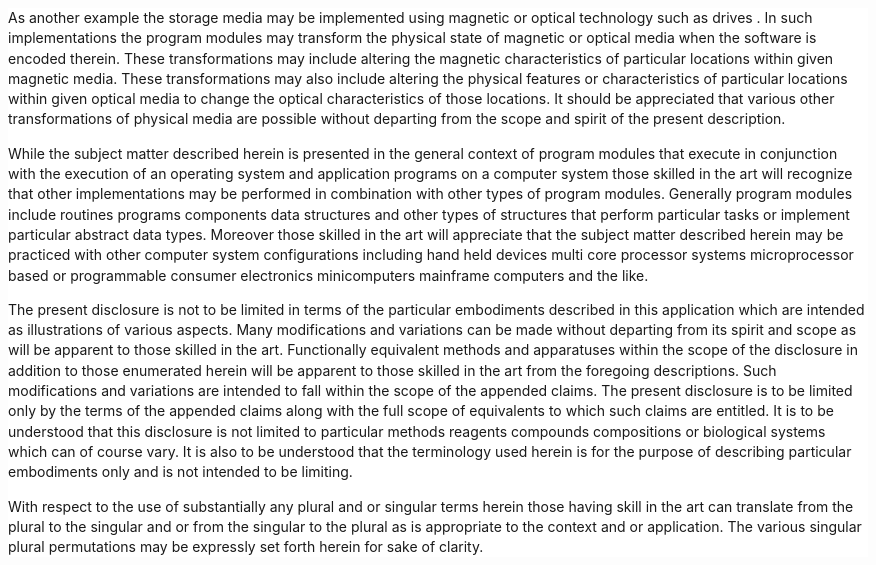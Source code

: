 As another example the storage media may be implemented using magnetic or optical technology such as drives . In such implementations the program modules may transform the physical state of magnetic or optical media when the software is encoded therein. These transformations may include altering the magnetic characteristics of particular locations within given magnetic media. These transformations may also include altering the physical features or characteristics of particular locations within given optical media to change the optical characteristics of those locations. It should be appreciated that various other transformations of physical media are possible without departing from the scope and spirit of the present description.

While the subject matter described herein is presented in the general context of program modules that execute in conjunction with the execution of an operating system and application programs on a computer system those skilled in the art will recognize that other implementations may be performed in combination with other types of program modules. Generally program modules include routines programs components data structures and other types of structures that perform particular tasks or implement particular abstract data types. Moreover those skilled in the art will appreciate that the subject matter described herein may be practiced with other computer system configurations including hand held devices multi core processor systems microprocessor based or programmable consumer electronics minicomputers mainframe computers and the like.

The present disclosure is not to be limited in terms of the particular embodiments described in this application which are intended as illustrations of various aspects. Many modifications and variations can be made without departing from its spirit and scope as will be apparent to those skilled in the art. Functionally equivalent methods and apparatuses within the scope of the disclosure in addition to those enumerated herein will be apparent to those skilled in the art from the foregoing descriptions. Such modifications and variations are intended to fall within the scope of the appended claims. The present disclosure is to be limited only by the terms of the appended claims along with the full scope of equivalents to which such claims are entitled. It is to be understood that this disclosure is not limited to particular methods reagents compounds compositions or biological systems which can of course vary. It is also to be understood that the terminology used herein is for the purpose of describing particular embodiments only and is not intended to be limiting.

With respect to the use of substantially any plural and or singular terms herein those having skill in the art can translate from the plural to the singular and or from the singular to the plural as is appropriate to the context and or application. The various singular plural permutations may be expressly set forth herein for sake of clarity.
